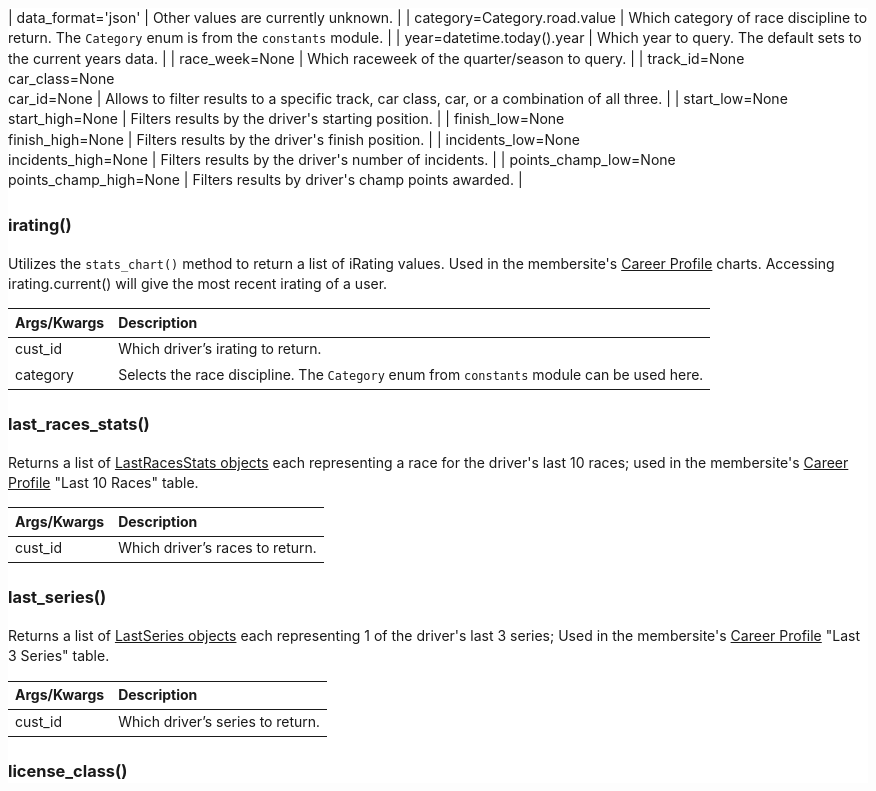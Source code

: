 | data_format='json'                                                                                                  | Other values are currently unknown.                                                                                                                                                                                         |
| category=Category.road.value                                                                                        | Which category of race discipline to return. The `Category` enum is from the `constants` module.                                                                                                                            |
| year=datetime.today().year                                                                                          | Which year to query. The default sets to the current years data.                                                                                                                                                            |
| race_week=None                                                                                                      | Which raceweek of the quarter/season to query.                                                                                                                                                                              |
| track_id=None<br>car_class=None<br>car_id=None                                                                      | Allows to filter results to a specific track, car class, car, or a combination of all three.                                                                                                                                |
| start_low=None<br>start_high=None                                                                                   | Filters results by the driver's starting position.                                                                                                                                                                          |
| finish_low=None<br>finish_high=None                                                                                 | Filters results by the driver's finish position.                                                                                                                                                                            |
| incidents_low=None<br>incidents_high=None                                                                           | Filters results by the driver's number of incidents.                                                                                                                                                                        |
| points_champ_low=None<br>points_champ_high=None                                                                     | Filters results by driver's champ points awarded.                                                                                                                                                                           |

### irating()

Utilizes the `stats_chart()` method to return a list of iRating values. Used in the membersite's [Career Profile](https://members.iracing.com/membersite/member/CareerStats.do) charts.
Accessing irating.current() will give the most recent irating of a user.

| Args/Kwargs | Description                                                                                |
| :---------- | :----------------------------------------------------------------------------------------- |
| cust_id     | Which driver’s irating to return.                                                          |
| category    | Selects the race discipline. The `Category` enum from `constants` module can be used here. |


### last_races_stats()

Returns a list of [LastRacesStats objects](datapoints.md#lastracesstats) each representing a race for the driver's last 10 races; used in the membersite's [Career Profile](https://members.iracing.com/membersite/member/CareerStats.do) "Last 10 Races" table.

| Args/Kwargs | Description                     |
| :---------- | :------------------------------ |
| cust_id     | Which driver’s races to return. |


### last_series()

Returns a list of [LastSeries objects](datapoints.md#lastseries) each representing 1 of the driver's last 3 series; Used in the membersite's [Career Profile](https://members.iracing.com/membersite/member/CareerStats.do) "Last 3 Series" table.

| Args/Kwargs | Description                      |
| :---------- | :------------------------------- |
| cust_id     | Which driver’s series to return. |

### license_class()
